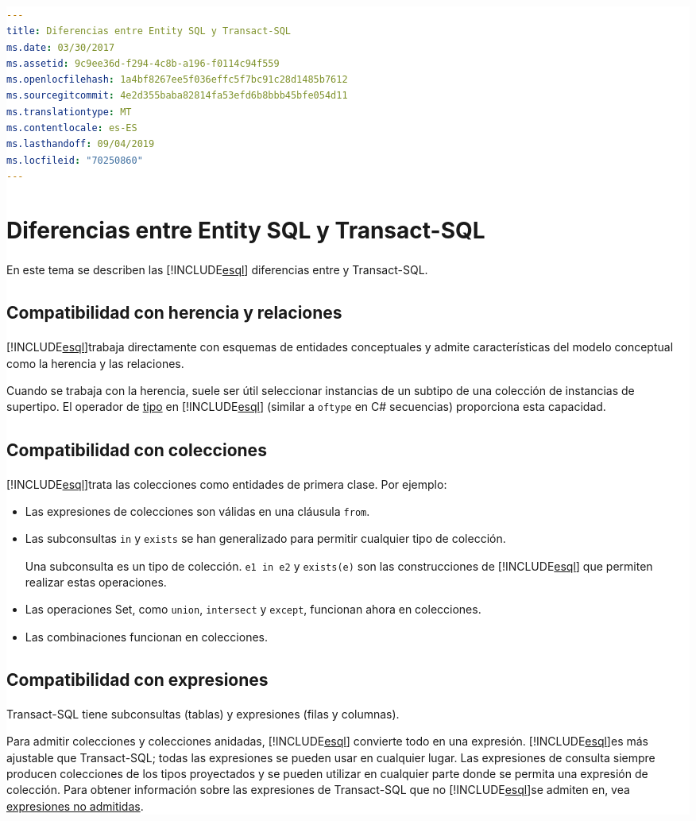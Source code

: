 ```yaml
---
title: Diferencias entre Entity SQL y Transact-SQL
ms.date: 03/30/2017
ms.assetid: 9c9ee36d-f294-4c8b-a196-f0114c94f559
ms.openlocfilehash: 1a4bf8267ee5f036effc5f7bc91c28d1485b7612
ms.sourcegitcommit: 4e2d355baba82814fa53efd6b8bbb45bfe054d11
ms.translationtype: MT
ms.contentlocale: es-ES
ms.lasthandoff: 09/04/2019
ms.locfileid: "70250860"
---
```

# <a name="how-entity-sql-differs-from-transact-sql"></a>Diferencias entre Entity SQL y Transact-SQL
En este tema se describen las [!INCLUDE[esql](../../../../../../includes/esql-md.md)] diferencias entre y Transact-SQL.  
  
## <a name="inheritance-and-relationships-support"></a>Compatibilidad con herencia y relaciones  
 [!INCLUDE[esql](../../../../../../includes/esql-md.md)]trabaja directamente con esquemas de entidades conceptuales y admite características del modelo conceptual como la herencia y las relaciones.  
  
 Cuando se trabaja con la herencia, suele ser útil seleccionar instancias de un subtipo de una colección de instancias de supertipo. El operador de [tipo](oftype-entity-sql.md) en [!INCLUDE[esql](../../../../../../includes/esql-md.md)] (similar a `oftype` en C# secuencias) proporciona esta capacidad.  
  
## <a name="support-for-collections"></a>Compatibilidad con colecciones  
 [!INCLUDE[esql](../../../../../../includes/esql-md.md)]trata las colecciones como entidades de primera clase. Por ejemplo:  
  
- Las expresiones de colecciones son válidas en una cláusula `from`.  
  
- Las subconsultas `in` y `exists` se han generalizado para permitir cualquier tipo de colección.  
  
     Una subconsulta es un tipo de colección. `e1 in e2` y `exists(e)` son las construcciones de [!INCLUDE[esql](../../../../../../includes/esql-md.md)] que permiten realizar estas operaciones.  
  
- Las operaciones Set, como `union`, `intersect` y `except`, funcionan ahora en colecciones.  
  
- Las combinaciones funcionan en colecciones.  
  
## <a name="support-for-expressions"></a>Compatibilidad con expresiones  
 Transact-SQL tiene subconsultas (tablas) y expresiones (filas y columnas).  
  
 Para admitir colecciones y colecciones anidadas, [!INCLUDE[esql](../../../../../../includes/esql-md.md)] convierte todo en una expresión. [!INCLUDE[esql](../../../../../../includes/esql-md.md)]es más ajustable que Transact-SQL; todas las expresiones se pueden usar en cualquier lugar. Las expresiones de consulta siempre producen colecciones de los tipos proyectados y se pueden utilizar en cualquier parte donde se permita una expresión de colección. Para obtener información sobre las expresiones de Transact-SQL que no [!INCLUDE[esql](../../../../../../includes/esql-md.md)]se admiten en, vea [expresiones no admitidas](unsupported-expressions-entity-sql.md).  
  